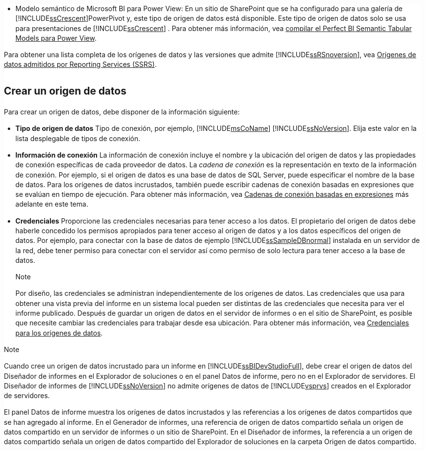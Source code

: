 -   Modelo semántico de Microsoft BI para Power View: En un sitio de SharePoint que se ha configurado para una galería de [!INCLUDE[ssCrescent](../includes/sscrescent-md.md)]PowerPivot y, este tipo de origen de datos está disponible. Este tipo de origen de datos solo se usa para presentaciones de [!INCLUDE[ssCrescent](../includes/sscrescent-md.md)] . Para obtener más información, vea [compilar el Perfect BI Semantic Tabular Models para Power View](https://technet.microsoft.com/video/building-the-perfect-bi-semantic-tabular-models-for-power-view.aspx).  
  
 Para obtener una lista completa de los orígenes de datos y las versiones que admite [!INCLUDE[ssRSnoversion](../includes/ssrsnoversion-md.md)], vea [Orígenes de datos admitidos por Reporting Services &#40;SSRS&#41;](create-deploy-and-manage-mobile-and-paginated-reports.md).  
  
##  <a name="bkmk_create_data_source"></a>Crear un origen de datos  
 Para crear un origen de datos, debe disponer de la información siguiente:  
  
-   **Tipo de origen de datos** Tipo de conexión, por ejemplo, [!INCLUDE[msCoName](../includes/msconame-md.md)] [!INCLUDE[ssNoVersion](../includes/ssnoversion-md.md)]. Elija este valor en la lista desplegable de tipos de conexión.  
  
-   **Información de conexión** La información de conexión incluye el nombre y la ubicación del origen de datos y las propiedades de conexión específicas de cada proveedor de datos. La *cadena de conexión* es la representación en texto de la información de conexión. Por ejemplo, si el origen de datos es una base de datos de SQL Server, puede especificar el nombre de la base de datos. Para los orígenes de datos incrustados, también puede escribir cadenas de conexión basadas en expresiones que se evalúan en tiempo de ejecución. Para obtener más información, vea [Cadenas de conexión basadas en expresiones](#bkmk_Expressions_in_connection_strings) más adelante en este tema.  
  
-   **Credenciales** Proporcione las credenciales necesarias para tener acceso a los datos. El propietario del origen de datos debe haberle concedido los permisos apropiados para tener acceso al origen de datos y a los datos específicos del origen de datos. Por ejemplo, para conectar con la base de datos de ejemplo [!INCLUDE[ssSampleDBnormal](../includes/sssampledbnormal-md.md)] instalada en un servidor de la red, debe tener permiso para conectar con el servidor así como permiso de solo lectura para tener acceso a la base de datos.  
  
    > [!NOTE]  
    >  Por diseño, las credenciales se administran independientemente de los orígenes de datos. Las credenciales que usa para obtener una vista previa del informe en un sistema local pueden ser distintas de las credenciales que necesita para ver el informe publicado. Después de guardar un origen de datos en el servidor de informes o en el sitio de SharePoint, es posible que necesite cambiar las credenciales para trabajar desde esa ubicación. Para obtener más información, vea [Credenciales para los orígenes de datos](#bkmk_credentials).  
  
> [!NOTE]  
>  Cuando cree un origen de datos incrustado para un informe en [!INCLUDE[ssBIDevStudioFull](../includes/ssbidevstudiofull-md.md)], debe crear el origen de datos del Diseñador de informes en el Explorador de soluciones o en el panel Datos de informe, pero no en el Explorador de servidores. El Diseñador de informes de [!INCLUDE[ssNoVersion](../includes/ssnoversion-md.md)] no admite orígenes de datos de [!INCLUDE[vsprvs](../includes/vsprvs-md.md)] creados en el Explorador de servidores.  
  
 El panel Datos de informe muestra los orígenes de datos incrustados y las referencias a los orígenes de datos compartidos que se han agregado al informe. En el Generador de informes, una referencia de origen de datos compartido señala un origen de datos compartido en un servidor de informes o un sitio de SharePoint. En el Diseñador de informes, la referencia a un origen de datos compartido señala un origen de datos compartido del Explorador de soluciones en la carpeta Origen de datos compartido.  
  